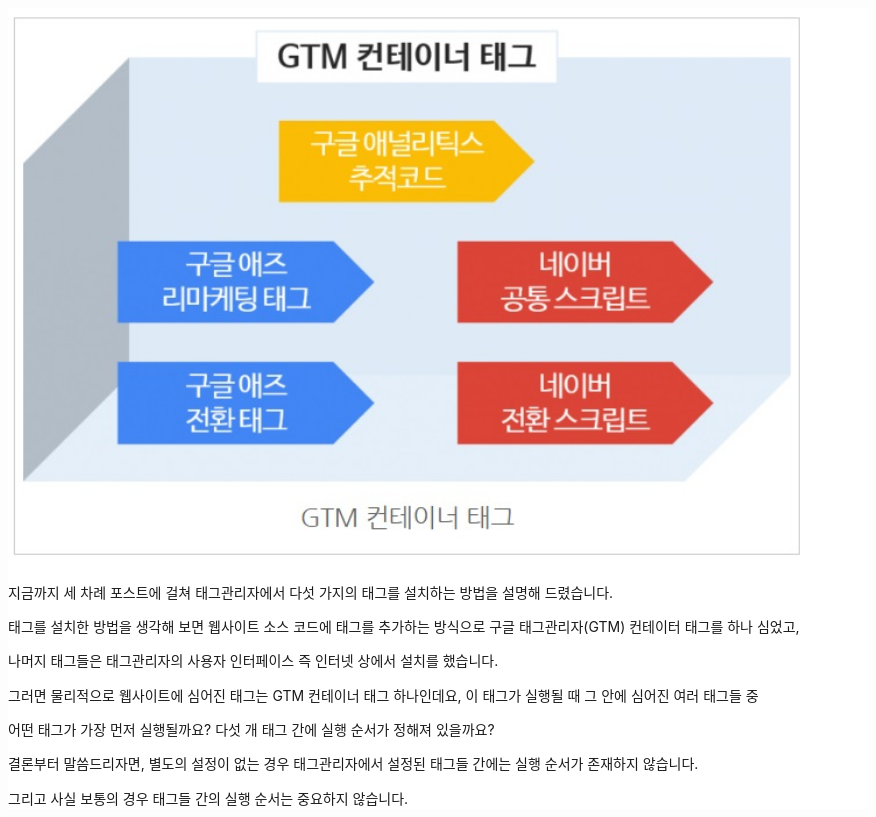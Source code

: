 <img src="/images/a3a55445839b031f5cb3b0d1b64ba23b.jpg" alt="file" width="800" height="400" style="max-width: 100%; height: auto;" />

지금까지 세 차례 포스트에 걸쳐 태그관리자에서 다섯 가지의 태그를 설치하는 방법을 설명해 드렸습니다. 

태그를 설치한 방법을 생각해 보면 웹사이트 소스 코드에 태그를 추가하는 방식으로 구글 태그관리자(GTM) 컨테이터 태그를 하나 심었고, 

나머지 태그들은 태그관리자의 사용자 인터페이스 즉 인터넷 상에서 설치를 했습니다.

그러면 물리적으로 웹사이트에 심어진 태그는 GTM 컨테이너 태그 하나인데요, 이 태그가 실행될 때 그 안에 심어진 여러 태그들 중 

어떤 태그가 가장 먼저 실행될까요? 다섯 개 태그 간에 실행 순서가 정해져 있을까요?



결론부터 말씀드리자면, 별도의 설정이 없는 경우 태그관리자에서 설정된 태그들 간에는 실행 순서가 존재하지 않습니다. 

그리고 사실 보통의 경우 태그들 간의 실행 순서는 중요하지 않습니다.


